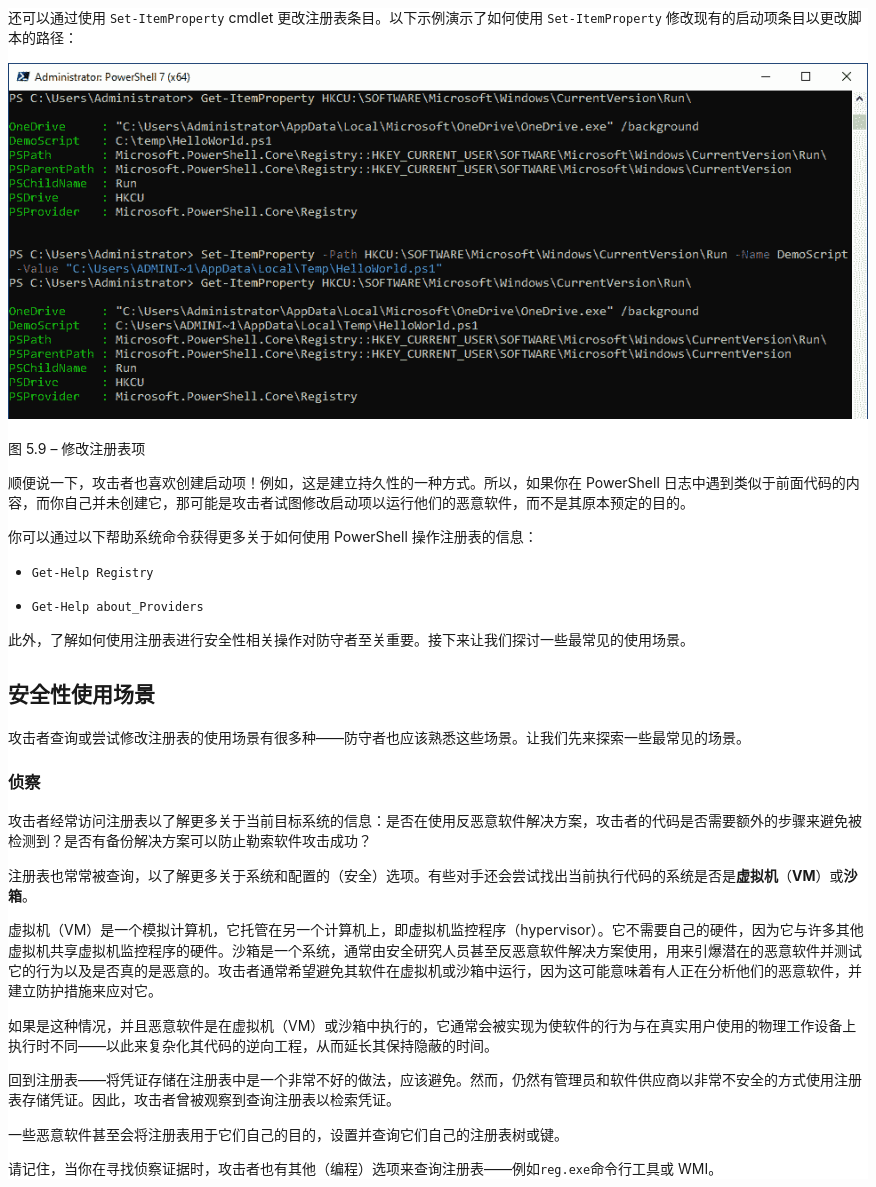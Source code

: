 还可以通过使用 `Set-ItemProperty` cmdlet 更改注册表条目。以下示例演示了如何使用 `Set-ItemProperty` 修改现有的启动项条目以更改脚本的路径：

![图 5.9 – 修改注册表条目](img/B16679_05_009.jpg)

图 5.9 – 修改注册表项

顺便说一下，攻击者也喜欢创建启动项！例如，这是建立持久性的一种方式。所以，如果你在 PowerShell 日志中遇到类似于前面代码的内容，而你自己并未创建它，那可能是攻击者试图修改启动项以运行他们的恶意软件，而不是其原本预定的目的。

你可以通过以下帮助系统命令获得更多关于如何使用 PowerShell 操作注册表的信息：

+   `Get-Help Registry`

+   `Get-Help about_Providers`

此外，了解如何使用注册表进行安全性相关操作对防守者至关重要。接下来让我们探讨一些最常见的使用场景。

## 安全性使用场景

攻击者查询或尝试修改注册表的使用场景有很多种——防守者也应该熟悉这些场景。让我们先来探索一些最常见的场景。

### 侦察

攻击者经常访问注册表以了解更多关于当前目标系统的信息：是否在使用反恶意软件解决方案，攻击者的代码是否需要额外的步骤来避免被检测到？是否有备份解决方案可以防止勒索软件攻击成功？

注册表也常常被查询，以了解更多关于系统和配置的（安全）选项。有些对手还会尝试找出当前执行代码的系统是否是**虚拟机**（**VM**）或**沙箱**。

虚拟机（VM）是一个模拟计算机，它托管在另一个计算机上，即虚拟机监控程序（hypervisor）。它不需要自己的硬件，因为它与许多其他虚拟机共享虚拟机监控程序的硬件。沙箱是一个系统，通常由安全研究人员甚至反恶意软件解决方案使用，用来引爆潜在的恶意软件并测试它的行为以及是否真的是恶意的。攻击者通常希望避免其软件在虚拟机或沙箱中运行，因为这可能意味着有人正在分析他们的恶意软件，并建立防护措施来应对它。

如果是这种情况，并且恶意软件是在虚拟机（VM）或沙箱中执行的，它通常会被实现为使软件的行为与在真实用户使用的物理工作设备上执行时不同——以此来复杂化其代码的逆向工程，从而延长其保持隐蔽的时间。

回到注册表——将凭证存储在注册表中是一个非常不好的做法，应该避免。然而，仍然有管理员和软件供应商以非常不安全的方式使用注册表存储凭证。因此，攻击者曾被观察到查询注册表以检索凭证。

一些恶意软件甚至会将注册表用于它们自己的目的，设置并查询它们自己的注册表树或键。

请记住，当你在寻找侦察证据时，攻击者也有其他（编程）选项来查询注册表——例如`reg.exe`命令行工具或 WMI。
